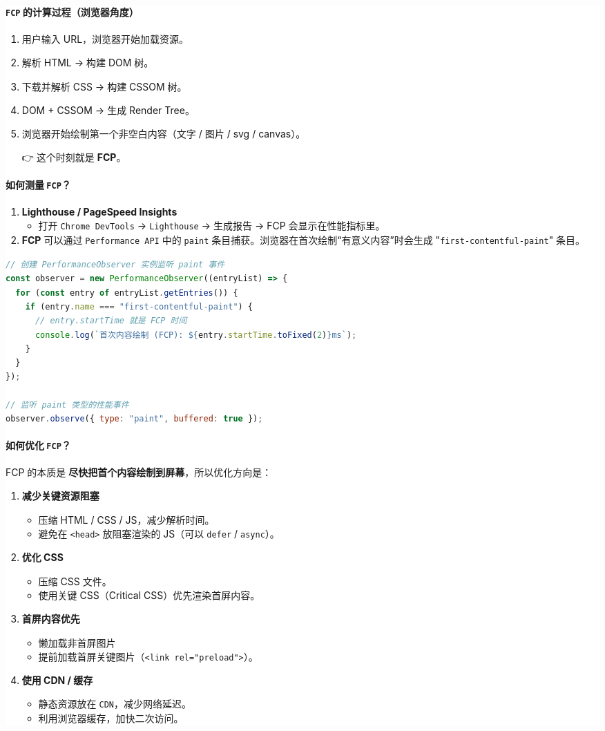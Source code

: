 #### **`FCP` 的计算过程（浏览器角度）**

1. 用户输入 URL，浏览器开始加载资源。

2. 解析 HTML → 构建 DOM 树。

3. 下载并解析 CSS → 构建 CSSOM 树。

4. DOM + CSSOM → 生成 Render Tree。

5. 浏览器开始绘制第一个非空白内容（文字 / 图片 / svg / canvas）。

   👉 这个时刻就是 **FCP**。

#### **如何测量 `FCP`？**

1. **Lighthouse / PageSpeed Insights**
   - 打开 `Chrome DevTools` → `Lighthouse` → 生成报告 → FCP 会显示在性能指标里。
2. **FCP** 可以通过 `Performance API` 中的 `paint` 条目捕获。浏览器在首次绘制“有意义内容”时会生成 "`first-contentful-paint`" 条目。

```js
// 创建 PerformanceObserver 实例监听 paint 事件
const observer = new PerformanceObserver((entryList) => {
  for (const entry of entryList.getEntries()) {
    if (entry.name === "first-contentful-paint") {
      // entry.startTime 就是 FCP 时间
      console.log(`首次内容绘制 (FCP): ${entry.startTime.toFixed(2)}ms`);
    }
  }
});

// 监听 paint 类型的性能事件
observer.observe({ type: "paint", buffered: true });
```

#### **如何优化 `FCP`？**

FCP 的本质是 **尽快把首个内容绘制到屏幕**，所以优化方向是：

1. **减少关键资源阻塞**

   - 压缩 HTML / CSS / JS，减少解析时间。
   - 避免在 `<head>` 放阻塞渲染的 JS（可以 `defer` / `async`）。

2. **优化 CSS**

   - 压缩 CSS 文件。
   - 使用关键 CSS（Critical CSS）优先渲染首屏内容。

3. **首屏内容优先**

   - 懒加载非首屏图片
   - 提前加载首屏关键图片（`<link rel="preload">`）。

4. **使用 CDN / 缓存**

   - 静态资源放在 `CDN`，减少网络延迟。
   - 利用浏览器缓存，加快二次访问。
